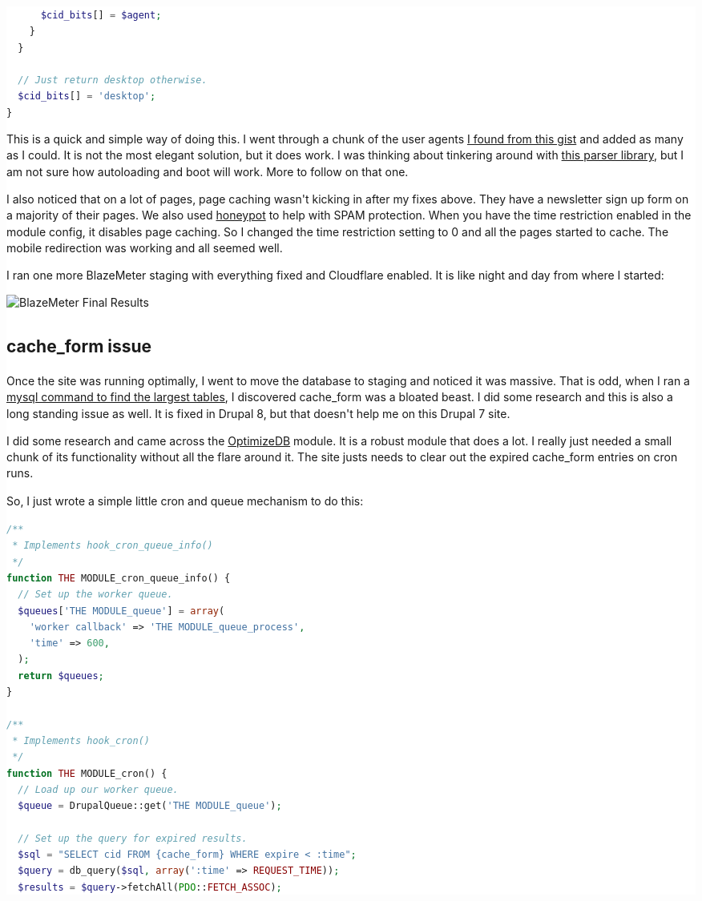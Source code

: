 ```php
      $cid_bits[] = $agent;
    }
  }

  // Just return desktop otherwise.
  $cid_bits[] = 'desktop';
}
```

This is a quick and simple way of doing this.  I went through a chunk of the user agents [I found from this gist](https://gist.github.com/enginnr/ed572cf5c324ad04ff2e) and added as many as I could.  It is not the most elegant solution, but it does work.  I was thinking about tinkering around with [this parser library](https://github.com/ThaDafinser/UserAgentParser), but I am not sure how autoloading and boot will work.  More to follow on that one.

I also noticed that on a lot of pages, page caching wasn't kicking in after my fixes above.  They have a newsletter sign up form on a majority of their pages.  We also used [honeypot](https://www.drupal.org/project/honeypot) to help with SPAM protection.  When you have the time restriction enabled in the module config, it disables page caching.  So I changed the time restriction setting to 0 and all the pages started to cache.  The mobile redirection was working and all seemed well.

I ran one more BlazeMeter staging with everything fixed and Cloudflare enabled.  It is like night and day from where I started:

<img src="/images/articles/debugging-with-stuff/blazemeter-final.jpg" alt="BlazeMeter Final Results">


cache_form issue
----------------

Once the site was running optimally, I went to move the database to staging and noticed it was massive.  That is odd, when I ran a [mysql command to find the largest tables](https://www.percona.com/blog/2008/02/04/finding-out-largest-tables-on-mysql-server/), I discovered cache_form was a bloated beast.  I did some research and this is also a long standing issue as well.  It is fixed in Drupal 8, but that doesn't help me on this Drupal 7 site.

I did some research and came across the [OptimizeDB](https://www.drupal.org/project/optimizedb) module.  It is a robust module that does a lot.  I really just needed a small chunk of its functionality without all the flare around it.  The site justs needs to clear out the expired cache_form entries on cron runs.

So, I just wrote a simple little cron and queue mechanism to do this:

```php
/**
 * Implements hook_cron_queue_info()
 */
function THE MODULE_cron_queue_info() {
  // Set up the worker queue.
  $queues['THE MODULE_queue'] = array(
    'worker callback' => 'THE MODULE_queue_process',
    'time' => 600,
  );
  return $queues;
}

/**
 * Implements hook_cron()
 */
function THE MODULE_cron() {
  // Load up our worker queue.
  $queue = DrupalQueue::get('THE MODULE_queue');

  // Set up the query for expired results.
  $sql = "SELECT cid FROM {cache_form} WHERE expire < :time";
  $query = db_query($sql, array(':time' => REQUEST_TIME));
  $results = $query->fetchAll(PDO::FETCH_ASSOC);
```